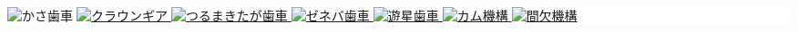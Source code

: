 <img title="かさ歯車" src="https://github.com/osamutake/fusion360-study-gears-docs/blob/master/assets/bevel2.gif" height="100"/>
</a>
<a href="https://github.com/osamutake/fusion360-study-gears-docs/blob/master/crown-ja.md">
<img title="クラウンギア" src="https://github.com/osamutake/fusion360-study-gears-docs/blob/master/assets/crown.gif" height="100"/>
</a>
<a href="https://github.com/osamutake/fusion360-study-gears-docs/blob/master/archimedean-ja.md">
<img title="つるまきたが歯車" src="https://github.com/osamutake/fusion360-study-gears-docs/blob/master/assets/archimedean.gif" height="100"/>
</a>
<a href="https://github.com/osamutake/fusion360-study-gears-docs/blob/master/geneva-ja.md">
<img title="ゼネバ歯車" src="https://github.com/osamutake/fusion360-study-gears-docs/blob/master/assets/geneva8.gif" height="100"/>
</a>
<a href="https://github.com/osamutake/fusion360-study-gears-docs/blob/master/planetary-ja.md">
<img title="遊星歯車" src="https://github.com/osamutake/fusion360-study-gears-docs/blob/master/assets/planetary25.gif" height="100"/>
</a>
<a href="https://github.com/osamutake/fusion360-study-gears-docs/blob/master/cam-ja.md">
<img title="カム機構" src="https://github.com/osamutake/fusion360-study-gears-docs/blob/master/assets/cam14.gif" height="100"/>
</a>
<a href="https://github.com/osamutake/fusion360-study-gears-docs/blob/master/intermittent-ja.md">
<img title="間欠機構" src="https://github.com/osamutake/fusion360-study-gears-docs/blob/master/assets/intermittent40.gif" height="100"/>
</a>
